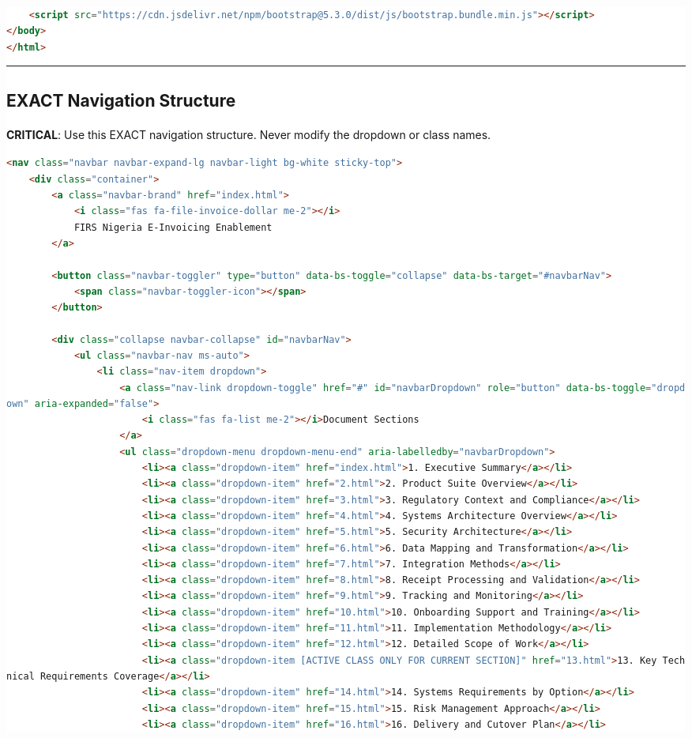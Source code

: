 ```html
    <script src="https://cdn.jsdelivr.net/npm/bootstrap@5.3.0/dist/js/bootstrap.bundle.min.js"></script>
</body>
</html>
```

---

## EXACT Navigation Structure

**CRITICAL**: Use this EXACT navigation structure. Never modify the dropdown or class names.

```html
<nav class="navbar navbar-expand-lg navbar-light bg-white sticky-top">
    <div class="container">
        <a class="navbar-brand" href="index.html">
            <i class="fas fa-file-invoice-dollar me-2"></i>
            FIRS Nigeria E-Invoicing Enablement
        </a>
        
        <button class="navbar-toggler" type="button" data-bs-toggle="collapse" data-bs-target="#navbarNav">
            <span class="navbar-toggler-icon"></span>
        </button>
        
        <div class="collapse navbar-collapse" id="navbarNav">
            <ul class="navbar-nav ms-auto">
                <li class="nav-item dropdown">
                    <a class="nav-link dropdown-toggle" href="#" id="navbarDropdown" role="button" data-bs-toggle="dropdown" aria-expanded="false">
                        <i class="fas fa-list me-2"></i>Document Sections
                    </a>
                    <ul class="dropdown-menu dropdown-menu-end" aria-labelledby="navbarDropdown">
                        <li><a class="dropdown-item" href="index.html">1. Executive Summary</a></li>
                        <li><a class="dropdown-item" href="2.html">2. Product Suite Overview</a></li>
                        <li><a class="dropdown-item" href="3.html">3. Regulatory Context and Compliance</a></li>
                        <li><a class="dropdown-item" href="4.html">4. Systems Architecture Overview</a></li>
                        <li><a class="dropdown-item" href="5.html">5. Security Architecture</a></li>
                        <li><a class="dropdown-item" href="6.html">6. Data Mapping and Transformation</a></li>
                        <li><a class="dropdown-item" href="7.html">7. Integration Methods</a></li>
                        <li><a class="dropdown-item" href="8.html">8. Receipt Processing and Validation</a></li>
                        <li><a class="dropdown-item" href="9.html">9. Tracking and Monitoring</a></li>
                        <li><a class="dropdown-item" href="10.html">10. Onboarding Support and Training</a></li>
                        <li><a class="dropdown-item" href="11.html">11. Implementation Methodology</a></li>
                        <li><a class="dropdown-item" href="12.html">12. Detailed Scope of Work</a></li>
                        <li><a class="dropdown-item [ACTIVE CLASS ONLY FOR CURRENT SECTION]" href="13.html">13. Key Technical Requirements Coverage</a></li>
                        <li><a class="dropdown-item" href="14.html">14. Systems Requirements by Option</a></li>
                        <li><a class="dropdown-item" href="15.html">15. Risk Management Approach</a></li>
                        <li><a class="dropdown-item" href="16.html">16. Delivery and Cutover Plan</a></li>
```